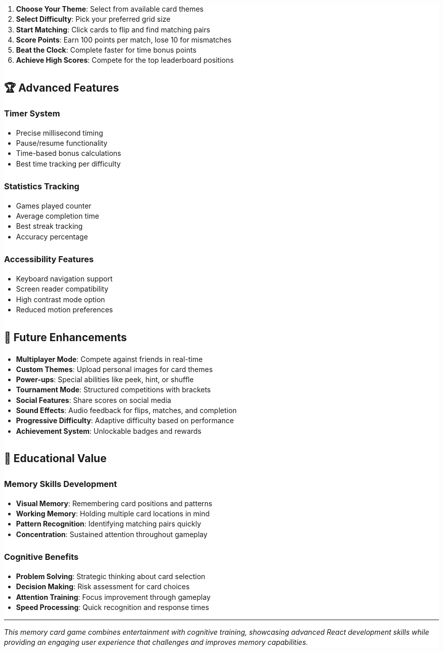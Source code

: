 1. **Choose Your Theme**: Select from available card themes
2. **Select Difficulty**: Pick your preferred grid size
3. **Start Matching**: Click cards to flip and find matching pairs
4. **Score Points**: Earn 100 points per match, lose 10 for mismatches
5. **Beat the Clock**: Complete faster for time bonus points
6. **Achieve High Scores**: Compete for the top leaderboard positions

## 🏆 Advanced Features

### Timer System
- Precise millisecond timing
- Pause/resume functionality
- Time-based bonus calculations
- Best time tracking per difficulty

### Statistics Tracking
- Games played counter
- Average completion time
- Best streak tracking
- Accuracy percentage

### Accessibility Features
- Keyboard navigation support
- Screen reader compatibility
- High contrast mode option
- Reduced motion preferences

## 🔮 Future Enhancements

- **Multiplayer Mode**: Compete against friends in real-time
- **Custom Themes**: Upload personal images for card themes
- **Power-ups**: Special abilities like peek, hint, or shuffle
- **Tournament Mode**: Structured competitions with brackets
- **Social Features**: Share scores on social media
- **Sound Effects**: Audio feedback for flips, matches, and completion
- **Progressive Difficulty**: Adaptive difficulty based on performance
- **Achievement System**: Unlockable badges and rewards

## 🎯 Educational Value

### Memory Skills Development
- **Visual Memory**: Remembering card positions and patterns
- **Working Memory**: Holding multiple card locations in mind
- **Pattern Recognition**: Identifying matching pairs quickly
- **Concentration**: Sustained attention throughout gameplay

### Cognitive Benefits
- **Problem Solving**: Strategic thinking about card selection
- **Decision Making**: Risk assessment for card choices
- **Attention Training**: Focus improvement through gameplay
- **Speed Processing**: Quick recognition and response times

---

*This memory card game combines entertainment with cognitive training, showcasing advanced React development skills while providing an engaging user experience that challenges and improves memory capabilities.*
